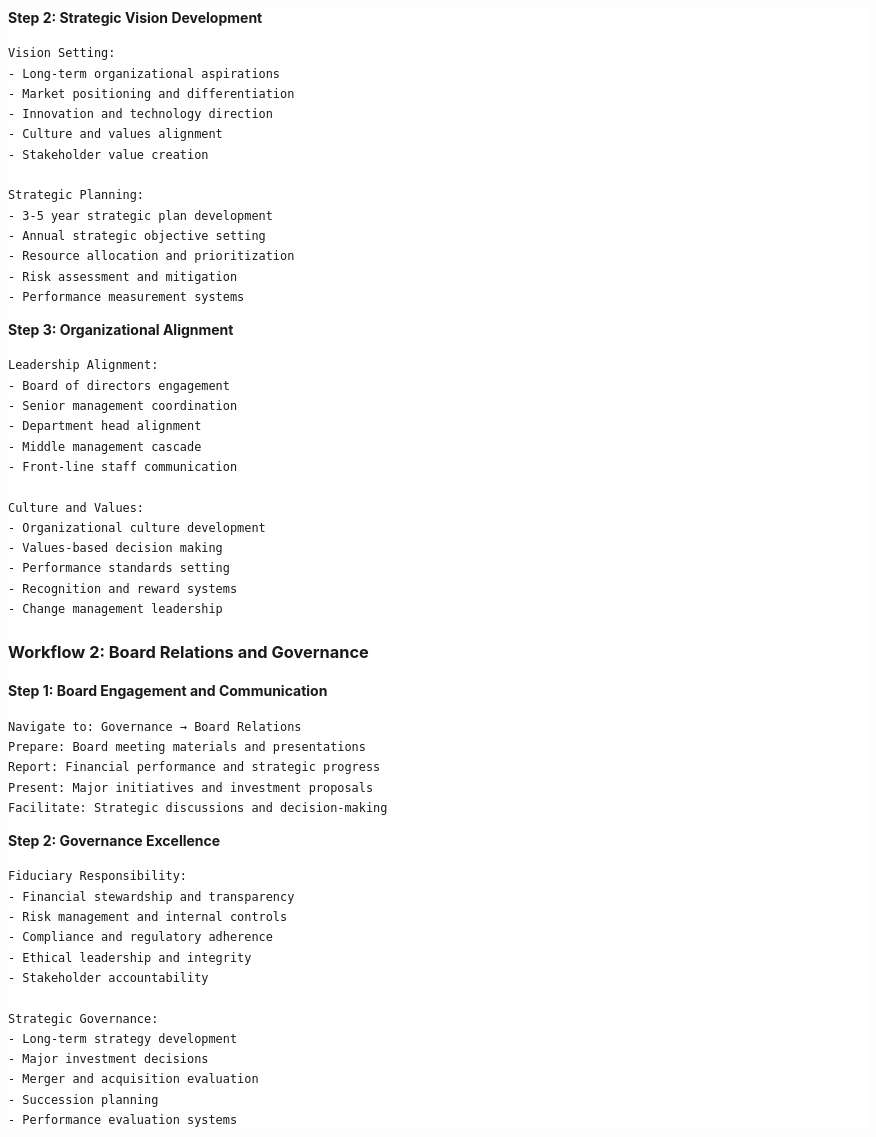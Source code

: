 **Step 2: Strategic Vision Development**
```
Vision Setting:
- Long-term organizational aspirations
- Market positioning and differentiation
- Innovation and technology direction
- Culture and values alignment
- Stakeholder value creation

Strategic Planning:
- 3-5 year strategic plan development
- Annual strategic objective setting
- Resource allocation and prioritization
- Risk assessment and mitigation
- Performance measurement systems
```

**Step 3: Organizational Alignment**
```
Leadership Alignment:
- Board of directors engagement
- Senior management coordination
- Department head alignment
- Middle management cascade
- Front-line staff communication

Culture and Values:
- Organizational culture development
- Values-based decision making
- Performance standards setting
- Recognition and reward systems
- Change management leadership
```

### Workflow 2: Board Relations and Governance

**Step 1: Board Engagement and Communication**
```
Navigate to: Governance → Board Relations
Prepare: Board meeting materials and presentations
Report: Financial performance and strategic progress
Present: Major initiatives and investment proposals
Facilitate: Strategic discussions and decision-making
```

**Step 2: Governance Excellence**
```
Fiduciary Responsibility:
- Financial stewardship and transparency
- Risk management and internal controls
- Compliance and regulatory adherence
- Ethical leadership and integrity
- Stakeholder accountability

Strategic Governance:
- Long-term strategy development
- Major investment decisions
- Merger and acquisition evaluation
- Succession planning
- Performance evaluation systems
```
